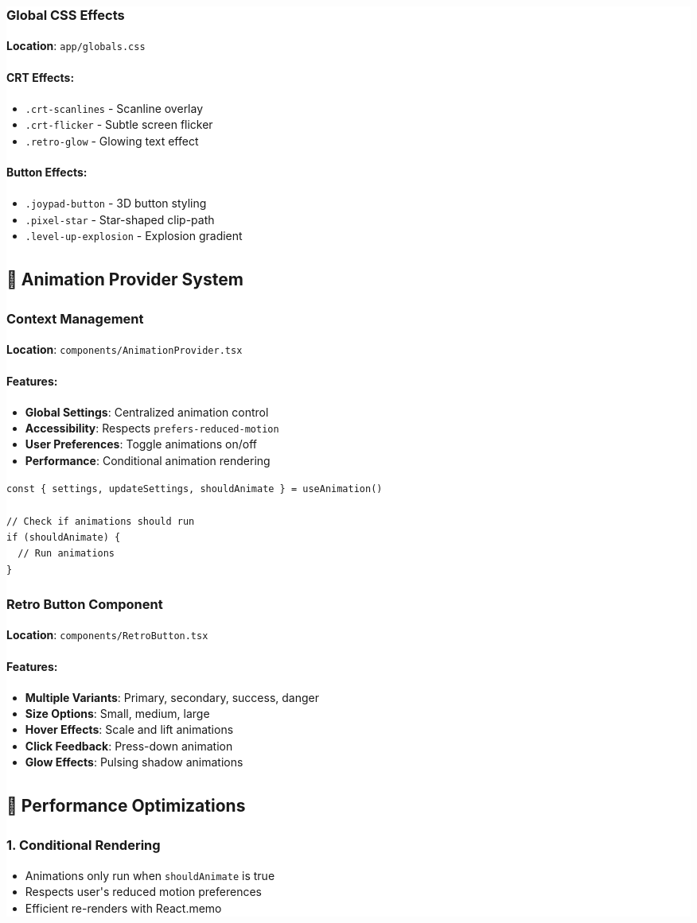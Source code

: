 ### Global CSS Effects
**Location**: `app/globals.css`

#### CRT Effects:
- `.crt-scanlines` - Scanline overlay
- `.crt-flicker` - Subtle screen flicker
- `.retro-glow` - Glowing text effect

#### Button Effects:
- `.joypad-button` - 3D button styling
- `.pixel-star` - Star-shaped clip-path
- `.level-up-explosion` - Explosion gradient

## 🔧 Animation Provider System

### Context Management
**Location**: `components/AnimationProvider.tsx`

#### Features:
- **Global Settings**: Centralized animation control
- **Accessibility**: Respects `prefers-reduced-motion`
- **User Preferences**: Toggle animations on/off
- **Performance**: Conditional animation rendering

```tsx
const { settings, updateSettings, shouldAnimate } = useAnimation()

// Check if animations should run
if (shouldAnimate) {
  // Run animations
}
```

### Retro Button Component
**Location**: `components/RetroButton.tsx`

#### Features:
- **Multiple Variants**: Primary, secondary, success, danger
- **Size Options**: Small, medium, large
- **Hover Effects**: Scale and lift animations
- **Click Feedback**: Press-down animation
- **Glow Effects**: Pulsing shadow animations

## 🎯 Performance Optimizations

### 1. Conditional Rendering
- Animations only run when `shouldAnimate` is true
- Respects user's reduced motion preferences
- Efficient re-renders with React.memo
